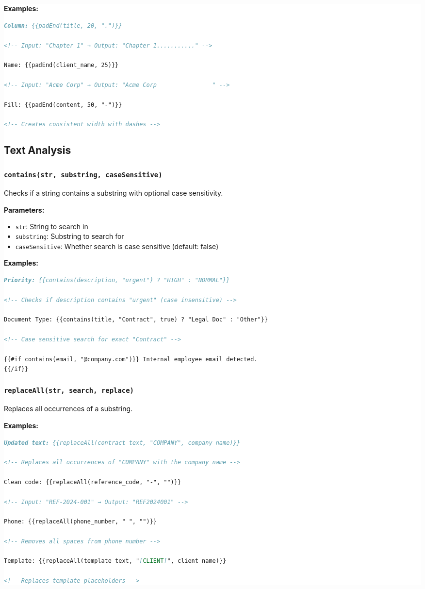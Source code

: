 **Examples:**

```markdown
Column: {{padEnd(title, 20, ".")}}

<!-- Input: "Chapter 1" → Output: "Chapter 1..........." -->

Name: {{padEnd(client_name, 25)}}

<!-- Input: "Acme Corp" → Output: "Acme Corp                " -->

Fill: {{padEnd(content, 50, "-")}}

<!-- Creates consistent width with dashes -->
```

## Text Analysis

### `contains(str, substring, caseSensitive)`

Checks if a string contains a substring with optional case sensitivity.

**Parameters:**

- `str`: String to search in
- `substring`: Substring to search for
- `caseSensitive`: Whether search is case sensitive (default: false)

**Examples:**

```markdown
Priority: {{contains(description, "urgent") ? "HIGH" : "NORMAL"}}

<!-- Checks if description contains "urgent" (case insensitive) -->

Document Type: {{contains(title, "Contract", true) ? "Legal Doc" : "Other"}}

<!-- Case sensitive search for exact "Contract" -->

{{#if contains(email, "@company.com")}} Internal employee email detected.
{{/if}}
```

### `replaceAll(str, search, replace)`

Replaces all occurrences of a substring.

**Examples:**

```markdown
Updated text: {{replaceAll(contract_text, "COMPANY", company_name)}}

<!-- Replaces all occurrences of "COMPANY" with the company name -->

Clean code: {{replaceAll(reference_code, "-", "")}}

<!-- Input: "REF-2024-001" → Output: "REF2024001" -->

Phone: {{replaceAll(phone_number, " ", "")}}

<!-- Removes all spaces from phone number -->

Template: {{replaceAll(template_text, "[CLIENT]", client_name)}}

<!-- Replaces template placeholders -->
```
